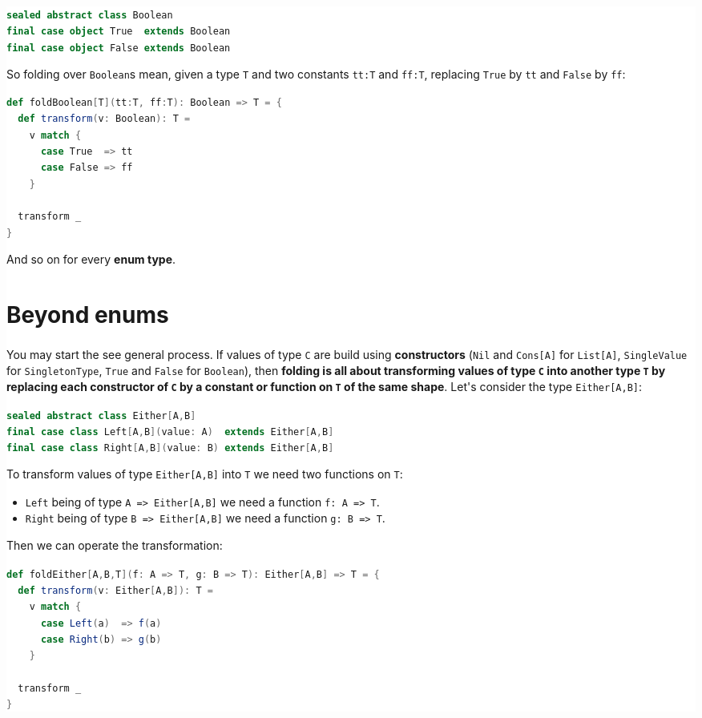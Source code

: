 ```scala
sealed abstract class Boolean
final case object True  extends Boolean
final case object False extends Boolean
```

So folding over `Boolean`s mean, given a type `T` and two constants `tt:T` and `ff:T`, replacing `True` by `tt` and `False` by `ff`:

```scala
def foldBoolean[T](tt:T, ff:T): Boolean => T = {
  def transform(v: Boolean): T =
    v match {
      case True  => tt
      case False => ff
    }

  transform _
}
```

And so on for every **enum type**.

# Beyond enums

You may start the see general process. If values of type `C` are build using **constructors** (`Nil` and `Cons[A]` for `List[A]`,
`SingleValue` for `SingletonType`, `True` and `False` for `Boolean`), then **folding is all about transforming values of type `C`
into another type `T` by replacing each constructor of `C` by a constant or function on `T` of the same shape**. Let's consider
the type `Either[A,B]`:

```scala
sealed abstract class Either[A,B]
final case class Left[A,B](value: A)  extends Either[A,B]
final case class Right[A,B](value: B) extends Either[A,B]
```

To transform values of type `Either[A,B]` into `T` we need two functions on `T`:

- `Left` being of type `A => Either[A,B]` we need a function `f: A => T`.
- `Right` being of type `B => Either[A,B]` we need a function `g: B => T`.

Then we can operate the transformation:

```scala
def foldEither[A,B,T](f: A => T, g: B => T): Either[A,B] => T = {
  def transform(v: Either[A,B]): T =
    v match {
      case Left(a)  => f(a)
      case Right(b) => g(b)
    }

  transform _
}
```
